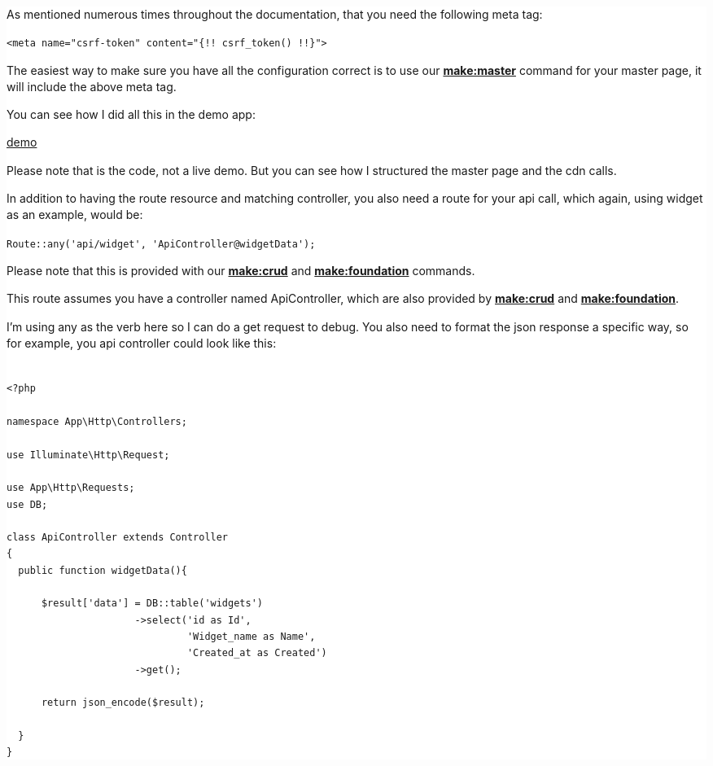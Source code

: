 As mentioned numerous times throughout the documentation, that you need the following meta tag:

```
<meta name="csrf-token" content="{!! csrf_token() !!}">
```

The easiest way to make sure you have all the configuration correct is to use our **[make:master](#makemaster)** command for your master page, it will include the above meta tag.

You can see how I did all this in the demo app:

[demo](https://github.com/evercode1/package-for-views)

Please note that is the code, not a live demo.  But you can see how I structured the
master page and the cdn calls.

In addition to having the route resource and matching controller, you also need a route
for your api call, which again, using widget as an example, would be:

```
Route::any('api/widget', 'ApiController@widgetData');
```

Please note that this is provided with our **[make:crud](#makecrud)** and **[make:foundation](#makefoundation)** commands.

This route assumes you have a controller named ApiController, which are also provided by
**[make:crud](#makecrud)** and **[make:foundation](#makefoundation)**. 

I’m using any as the verb here so I can do a get request to debug.  You also need to format
the json response a specific way,  so for example, you api controller could look like this:

~~~~

<?php

namespace App\Http\Controllers;

use Illuminate\Http\Request;

use App\Http\Requests;
use DB;

class ApiController extends Controller
{
  public function widgetData(){

      $result['data'] = DB::table('widgets')
                      ->select('id as Id',
                               'Widget_name as Name',
                               'Created_at as Created')
                      ->get();

      return json_encode($result);

  }
}

~~~~


[ico-version]: https://img.shields.io/packagist/v/evercode1/view-maker.svg?style=flat-square
[ico-license]: https://img.shields.io/badge/license-MIT-brightgreen.svg?style=flat-square
[ico-travis]: https://img.shields.io/travis/evercode1/view-maker/master.svg?style=flat-square
[ico-scrutinizer]: https://img.shields.io/scrutinizer/coverage/g/evercode1/view-maker.svg?style=flat-square
[ico-code-quality]: https://img.shields.io/scrutinizer/g/evercode1/view-maker.svg?style=flat-square
[ico-downloads]: https://img.shields.io/packagist/dt/evercode1/view-maker.svg?style=flat-square
[link-packagist]: https://packagist.org/packages/evercode1/view-maker
[link-downloads]: https://packagist.org/packages/evercode1/view-maker/stats
[link-author]: https://github.com/evercode1